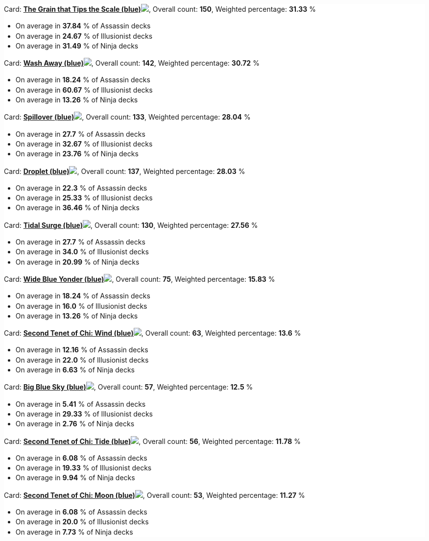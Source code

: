 Card: <a href="link" class="tooltip">**The Grain that Tips the Scale (blue)**<span class="tooltiptext"><img src="https://storage.googleapis.com/fabmaster/cardfaces/2024-MST/EN/MST102.png"></span></a>, Overall count: **150**, Weighted percentage: **31.33** %  
  - On average in **37.84** % of Assassin decks  
  - On average in **24.67** % of Illusionist decks  
  - On average in **31.49** % of Ninja decks

Card: <a href="link" class="tooltip">**Wash Away (blue)**<span class="tooltiptext"><img src="https://storage.googleapis.com/fabmaster/cardfaces/2024-MST/EN/MST091.png"></span></a>, Overall count: **142**, Weighted percentage: **30.72** %  
  - On average in **18.24** % of Assassin decks  
  - On average in **60.67** % of Illusionist decks  
  - On average in **13.26** % of Ninja decks

Card: <a href="link" class="tooltip">**Spillover (blue)**<span class="tooltiptext"><img src="https://storage.googleapis.com/fabmaster/cardfaces/2024-MST/EN/MST089.png"></span></a>, Overall count: **133**, Weighted percentage: **28.04** %  
  - On average in **27.7** % of Assassin decks  
  - On average in **32.67** % of Illusionist decks  
  - On average in **23.76** % of Ninja decks

Card: <a href="link" class="tooltip">**Droplet (blue)**<span class="tooltiptext"><img src="https://storage.googleapis.com/fabmaster/cardfaces/2024-MST/EN/MST087.png"></span></a>, Overall count: **137**, Weighted percentage: **28.03** %  
  - On average in **22.3** % of Assassin decks  
  - On average in **25.33** % of Illusionist decks  
  - On average in **36.46** % of Ninja decks

Card: <a href="link" class="tooltip">**Tidal Surge (blue)**<span class="tooltiptext"><img src="https://storage.googleapis.com/fabmaster/cardfaces/2024-MST/EN/MST090.png"></span></a>, Overall count: **130**, Weighted percentage: **27.56** %  
  - On average in **27.7** % of Assassin decks  
  - On average in **34.0** % of Illusionist decks  
  - On average in **20.99** % of Ninja decks

Card: <a href="link" class="tooltip">**Wide Blue Yonder (blue)**<span class="tooltiptext"><img src="https://storage.googleapis.com/fabmaster/cardfaces/2024-MST/EN/MST085.png"></span></a>, Overall count: **75**, Weighted percentage: **15.83** %  
  - On average in **18.24** % of Assassin decks  
  - On average in **16.0** % of Illusionist decks  
  - On average in **13.26** % of Ninja decks

Card: <a href="link" class="tooltip">**Second Tenet of Chi: Wind (blue)**<span class="tooltiptext"><img src="https://storage.googleapis.com/fabmaster/cardfaces/2024-MST/EN/MST083.png"></span></a>, Overall count: **63**, Weighted percentage: **13.6** %  
  - On average in **12.16** % of Assassin decks  
  - On average in **22.0** % of Illusionist decks  
  - On average in **6.63** % of Ninja decks

Card: <a href="link" class="tooltip">**Big Blue Sky (blue)**<span class="tooltiptext"><img src="https://storage.googleapis.com/fabmaster/cardfaces/2024-MST/EN/MST086.png"></span></a>, Overall count: **57**, Weighted percentage: **12.5** %  
  - On average in **5.41** % of Assassin decks  
  - On average in **29.33** % of Illusionist decks  
  - On average in **2.76** % of Ninja decks

Card: <a href="link" class="tooltip">**Second Tenet of Chi: Tide (blue)**<span class="tooltiptext"><img src="https://storage.googleapis.com/fabmaster/cardfaces/2024-MST/EN/MST082.png"></span></a>, Overall count: **56**, Weighted percentage: **11.78** %  
  - On average in **6.08** % of Assassin decks  
  - On average in **19.33** % of Illusionist decks  
  - On average in **9.94** % of Ninja decks

Card: <a href="link" class="tooltip">**Second Tenet of Chi: Moon (blue)**<span class="tooltiptext"><img src="https://storage.googleapis.com/fabmaster/cardfaces/2024-MST/EN/MST081.png"></span></a>, Overall count: **53**, Weighted percentage: **11.27** %  
  - On average in **6.08** % of Assassin decks  
  - On average in **20.0** % of Illusionist decks  
  - On average in **7.73** % of Ninja decks
